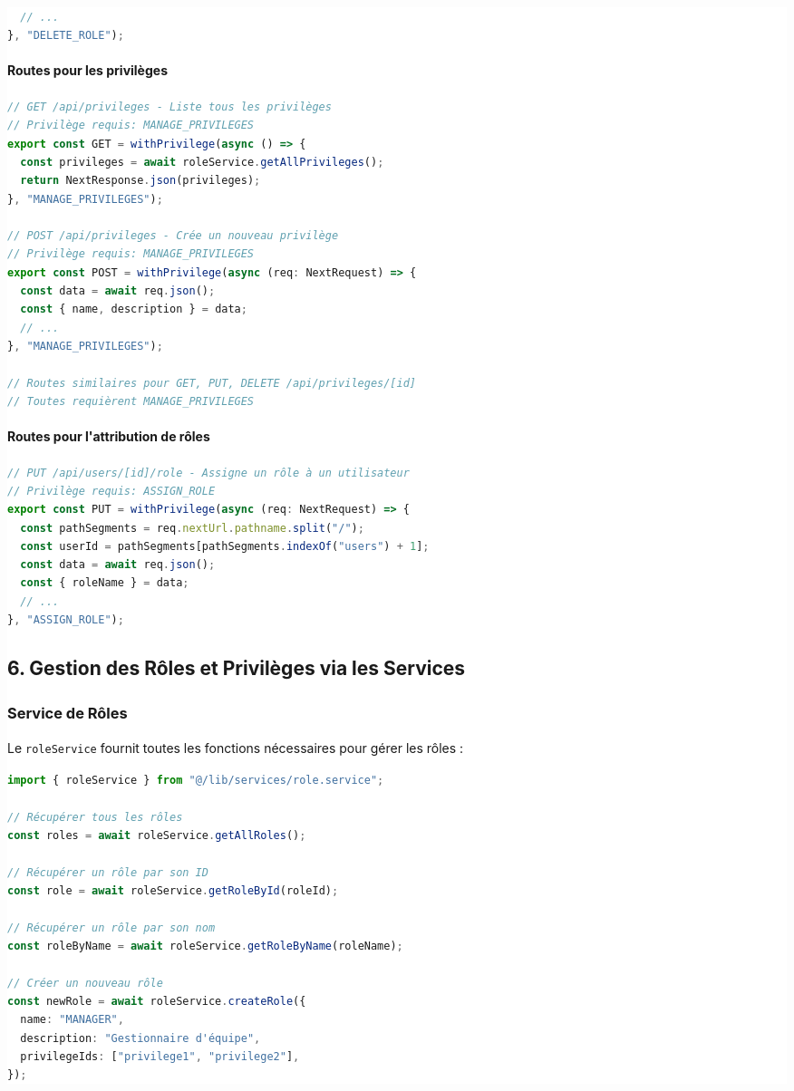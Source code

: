 ```typescript
  // ...
}, "DELETE_ROLE");
```

#### Routes pour les privilèges

```typescript
// GET /api/privileges - Liste tous les privilèges
// Privilège requis: MANAGE_PRIVILEGES
export const GET = withPrivilege(async () => {
  const privileges = await roleService.getAllPrivileges();
  return NextResponse.json(privileges);
}, "MANAGE_PRIVILEGES");

// POST /api/privileges - Crée un nouveau privilège
// Privilège requis: MANAGE_PRIVILEGES
export const POST = withPrivilege(async (req: NextRequest) => {
  const data = await req.json();
  const { name, description } = data;
  // ...
}, "MANAGE_PRIVILEGES");

// Routes similaires pour GET, PUT, DELETE /api/privileges/[id]
// Toutes requièrent MANAGE_PRIVILEGES
```

#### Routes pour l'attribution de rôles

```typescript
// PUT /api/users/[id]/role - Assigne un rôle à un utilisateur
// Privilège requis: ASSIGN_ROLE
export const PUT = withPrivilege(async (req: NextRequest) => {
  const pathSegments = req.nextUrl.pathname.split("/");
  const userId = pathSegments[pathSegments.indexOf("users") + 1];
  const data = await req.json();
  const { roleName } = data;
  // ...
}, "ASSIGN_ROLE");
```

## 6. Gestion des Rôles et Privilèges via les Services

### Service de Rôles

Le `roleService` fournit toutes les fonctions nécessaires pour gérer les rôles :

```typescript
import { roleService } from "@/lib/services/role.service";

// Récupérer tous les rôles
const roles = await roleService.getAllRoles();

// Récupérer un rôle par son ID
const role = await roleService.getRoleById(roleId);

// Récupérer un rôle par son nom
const roleByName = await roleService.getRoleByName(roleName);

// Créer un nouveau rôle
const newRole = await roleService.createRole({
  name: "MANAGER",
  description: "Gestionnaire d'équipe",
  privilegeIds: ["privilege1", "privilege2"],
});

```